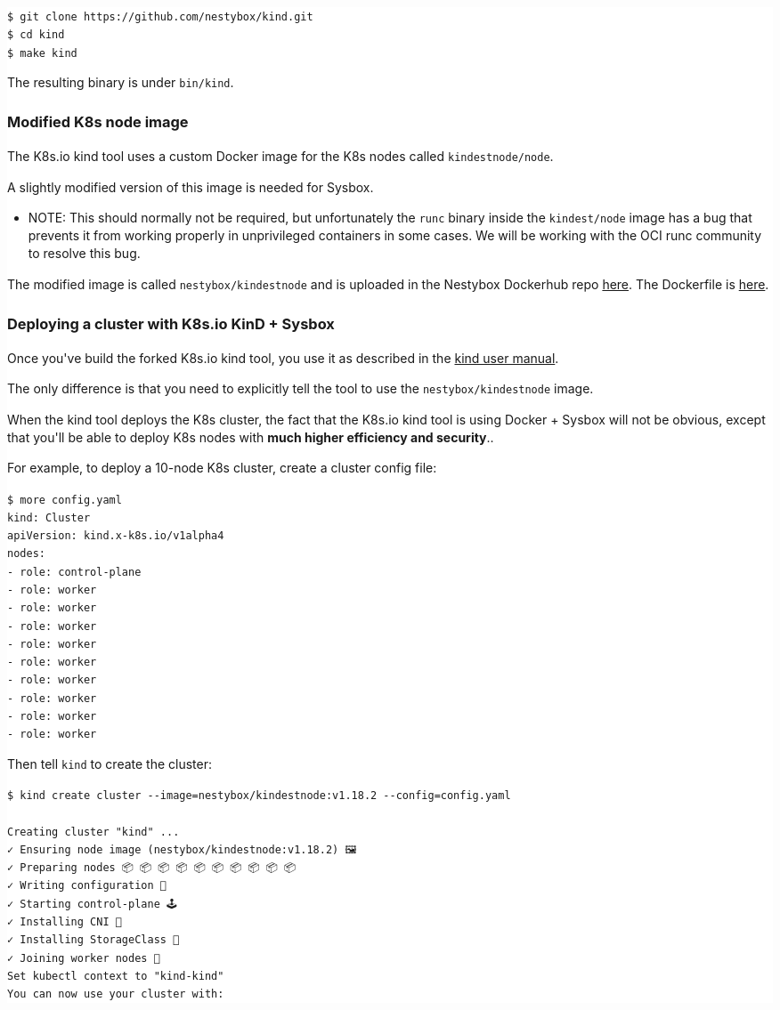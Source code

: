     $ git clone https://github.com/nestybox/kind.git
    $ cd kind
    $ make kind

The resulting binary is under `bin/kind`.

### Modified K8s node image

The K8s.io kind tool uses a custom Docker image for the K8s nodes called
`kindestnode/node`.

A slightly modified version of this image is needed for Sysbox.

-   NOTE: This should normally not be required, but unfortunately the `runc` binary inside
    the `kindest/node` image has a bug that prevents it from working properly in
    unprivileged containers in some cases. We will be working with the OCI runc
    community to resolve this bug.

The modified image is called `nestybox/kindestnode` and is uploaded in the Nestybox
Dockerhub repo [here](https://hub.docker.com/repository/docker/nestybox/kindestnode).
The Dockerfile is [here](../../dockerfiles/kindestnode).

### Deploying a cluster with K8s.io KinD + Sysbox

Once you've build the forked K8s.io kind tool, you use it as described
in the [kind user manual](https://kind.sigs.k8s.io/docs/user/quick-start/).

The only difference is that you need to explicitly tell the tool to use the
`nestybox/kindestnode` image.

When the kind tool deploys the K8s cluster, the fact that the K8s.io kind tool
is using Docker + Sysbox will not be obvious, except that you'll be able to
deploy K8s nodes with __much higher efficiency and security__..

For example, to deploy a 10-node K8s cluster, create a cluster config file:

```console
$ more config.yaml
kind: Cluster
apiVersion: kind.x-k8s.io/v1alpha4
nodes:
- role: control-plane
- role: worker
- role: worker
- role: worker
- role: worker
- role: worker
- role: worker
- role: worker
- role: worker
- role: worker
```

Then tell `kind` to create the cluster:

```console
$ kind create cluster --image=nestybox/kindestnode:v1.18.2 --config=config.yaml

Creating cluster "kind" ...
✓ Ensuring node image (nestybox/kindestnode:v1.18.2) 🖼
✓ Preparing nodes 📦 📦 📦 📦 📦 📦 📦 📦 📦 📦
✓ Writing configuration 📜
✓ Starting control-plane 🕹️
✓ Installing CNI 🔌
✓ Installing StorageClass 💾
✓ Joining worker nodes 🚜
Set kubectl context to "kind-kind"
You can now use your cluster with:

```